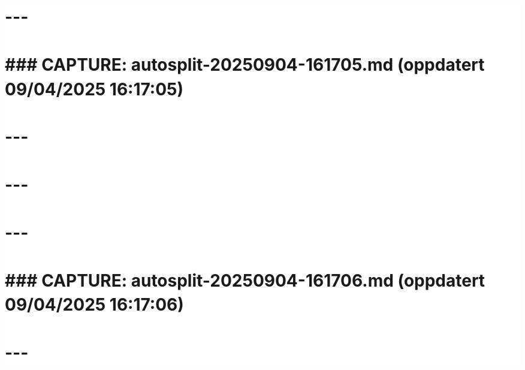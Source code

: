#

#

# ---

#

#

#

#

#

# \### CAPTURE: autosplit-20250904-161705.md (oppdatert 09/04/2025 16:17:05)

# ---

#

#

# ---

#

#

#

# ---

#

#

#

#

#

# \### CAPTURE: autosplit-20250904-161706.md (oppdatert 09/04/2025 16:17:06)

# ---

#
